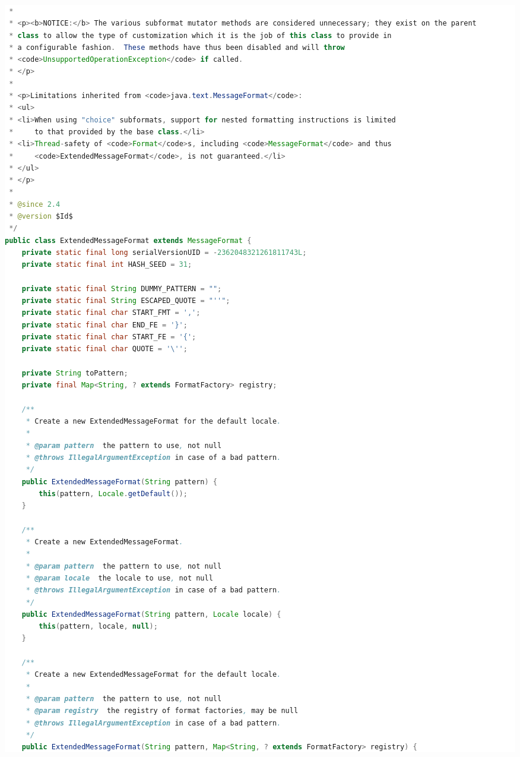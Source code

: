 ```java
 *
 * <p><b>NOTICE:</b> The various subformat mutator methods are considered unnecessary; they exist on the parent
 * class to allow the type of customization which it is the job of this class to provide in
 * a configurable fashion.  These methods have thus been disabled and will throw
 * <code>UnsupportedOperationException</code> if called.
 * </p>
 *
 * <p>Limitations inherited from <code>java.text.MessageFormat</code>:
 * <ul>
 * <li>When using "choice" subformats, support for nested formatting instructions is limited
 *     to that provided by the base class.</li>
 * <li>Thread-safety of <code>Format</code>s, including <code>MessageFormat</code> and thus
 *     <code>ExtendedMessageFormat</code>, is not guaranteed.</li>
 * </ul>
 * </p>
 *
 * @since 2.4
 * @version $Id$
 */
public class ExtendedMessageFormat extends MessageFormat {
    private static final long serialVersionUID = -2362048321261811743L;
    private static final int HASH_SEED = 31;

    private static final String DUMMY_PATTERN = "";
    private static final String ESCAPED_QUOTE = "''";
    private static final char START_FMT = ',';
    private static final char END_FE = '}';
    private static final char START_FE = '{';
    private static final char QUOTE = '\'';

    private String toPattern;
    private final Map<String, ? extends FormatFactory> registry;

    /**
     * Create a new ExtendedMessageFormat for the default locale.
     *
     * @param pattern  the pattern to use, not null
     * @throws IllegalArgumentException in case of a bad pattern.
     */
    public ExtendedMessageFormat(String pattern) {
        this(pattern, Locale.getDefault());
    }

    /**
     * Create a new ExtendedMessageFormat.
     *
     * @param pattern  the pattern to use, not null
     * @param locale  the locale to use, not null
     * @throws IllegalArgumentException in case of a bad pattern.
     */
    public ExtendedMessageFormat(String pattern, Locale locale) {
        this(pattern, locale, null);
    }

    /**
     * Create a new ExtendedMessageFormat for the default locale.
     *
     * @param pattern  the pattern to use, not null
     * @param registry  the registry of format factories, may be null
     * @throws IllegalArgumentException in case of a bad pattern.
     */
    public ExtendedMessageFormat(String pattern, Map<String, ? extends FormatFactory> registry) {
```